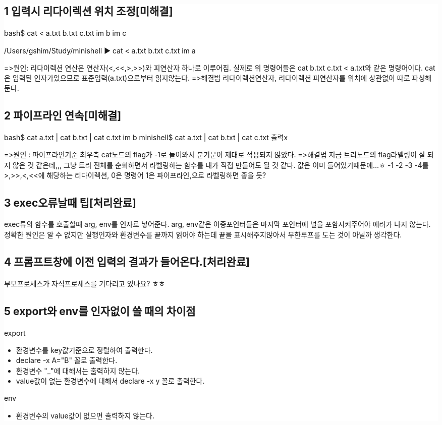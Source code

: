 ## 1 입력시 리다이렉션 위치 조정[미해결]
bash$ cat < a.txt b.txt c.txt
im b
im c

/Users/gshim/Study/minishell ▶️  cat < a.txt b.txt c.txt
im a

=>원인: 리다이렉션 연산은 연산자(<,<<,>,>>)와 피연산자 하나로 이루어짐.
실제로 위 명령어들은
cat b.txt c.txt < a.txt와 같은 명령어이다.
cat은 입력된 인자가있으므로 표준입력(a.txt)으로부터 읽지않는다.
=>해결법
	리다이렉션연산자, 리다이렉션 피연산자를 위치에 상관없이 따로 파싱해둔다.

## 2 파이프라인 연속[미해결]
bash$ cat a.txt | cat b.txt | cat c.txt
im b
minishell$ cat a.txt | cat b.txt | cat c.txt
출력x

=>원인 : 파이프라인기준 최우측 cat노드의 flag가 -1로 들어와서 분기문이 제대로 적용되지 않았다.
=>해결법
	지금 트리노드의 flag라벨링이 잘 되지 않은 것 같은데,,,
	그냥 트리 전체를 순회하면서 라벨링하는 함수를 내가 직접 만들어도 될 것 같다.
	값은 이미 들어있기때문에...ㅎ
	-1 -2 -3 -4를 >,>>,<,<<에 해당하는 리다이렉션,
	0은 명령어
	1은 파이프라인,으로 라벨링하면 좋을 듯?

## 3 exec오류날때 팁[처리완료]
exec류의 함수를 호출할때 arg, env를 인자로 넣어준다.
arg, env같은 이중포인터들은 마지막 포인터에 널을 포함시켜주어야 에러가 나지 않는다.
정확한 원인은 알 수 없지만 실행인자와 환경변수를 끝까지 읽어야 하는데 끝을 표시해주지않아서
무한루프를 도는 것이 아닐까 생각한다.

## 4 프롬프트창에 이전 입력의 결과가 들어온다.[처리완료]
부모프로세스가 자식프로세스를 기다리고 있나요? ㅎㅎ

## 5 export와 env를 인자없이 쓸 때의 차이점

export
- 환경변수를 key값기준으로 정렬하여 출력한다.
- declare -x A="B" 꼴로 출력한다.
- 환경변수 "_"에 대해서는 출력하지 않는다.
- value값이 없는 환경변수에 대해서 declare -x y 꼴로 출력한다.

env
- 환경변수의 value값이 없으면 출력하지 않는다.
